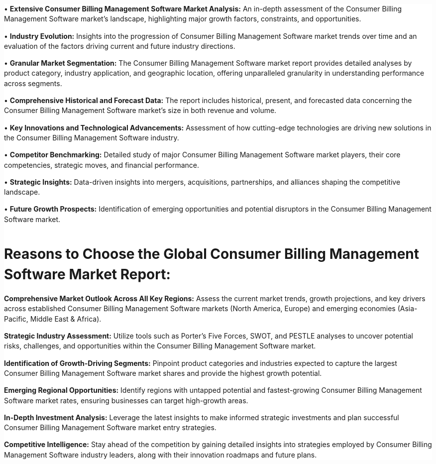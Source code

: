 • <strong>Extensive Consumer Billing Management Software Market Analysis:</strong> An in-depth assessment of the Consumer Billing Management Software market’s landscape, highlighting major growth factors, constraints, and opportunities.

• <strong>Industry Evolution:</strong> Insights into the progression of Consumer Billing Management Software market trends over time and an evaluation of the factors driving current and future industry directions.

• <strong>Granular Market Segmentation:</strong> The Consumer Billing Management Software market report provides detailed analyses by product category, industry application, and geographic location, offering unparalleled granularity in understanding performance across segments.

• <strong>Comprehensive Historical and Forecast Data:</strong> The report includes historical, present, and forecasted data concerning the Consumer Billing Management Software market’s size in both revenue and volume.

• <strong>Key Innovations and Technological Advancements:</strong> Assessment of how cutting-edge technologies are driving new solutions in the Consumer Billing Management Software industry.

• <strong>Competitor Benchmarking:</strong> Detailed study of major Consumer Billing Management Software market players, their core competencies, strategic moves, and financial performance.

• <strong>Strategic Insights:</strong> Data-driven insights into mergers, acquisitions, partnerships, and alliances shaping the competitive landscape.

• <strong>Future Growth Prospects:</strong> Identification of emerging opportunities and potential disruptors in the Consumer Billing Management Software market.

# <strong>Reasons to Choose the Global Consumer Billing Management Software Market Report:</strong>

<strong>Comprehensive Market Outlook Across All Key Regions:</strong>
Assess the current market trends, growth projections, and key drivers across established Consumer Billing Management Software markets (North America, Europe) and emerging economies (Asia-Pacific, Middle East & Africa).

<strong>Strategic Industry Assessment:</strong>
Utilize tools such as Porter’s Five Forces, SWOT, and PESTLE analyses to uncover potential risks, challenges, and opportunities within the Consumer Billing Management Software market.

<strong>Identification of Growth-Driving Segments:</strong>
Pinpoint product categories and industries expected to capture the largest Consumer Billing Management Software market shares and provide the highest growth potential.

<strong>Emerging Regional Opportunities:</strong>
Identify regions with untapped potential and fastest-growing Consumer Billing Management Software market rates, ensuring businesses can target high-growth areas.

<strong>In-Depth Investment Analysis:</strong>
Leverage the latest insights to make informed strategic investments and plan successful Consumer Billing Management Software market entry strategies.

<strong>Competitive Intelligence:</strong>
Stay ahead of the competition by gaining detailed insights into strategies employed by Consumer Billing Management Software industry leaders, along with their innovation roadmaps and future plans.
